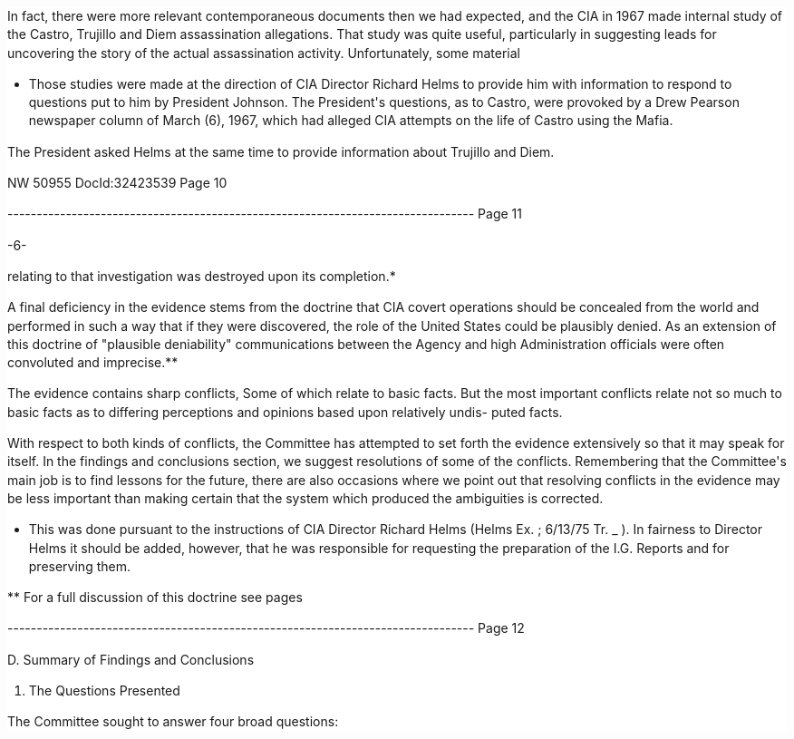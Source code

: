In fact, there were more relevant contemporaneous documents then we had expected, and the CIA in 1967 made internal study of the Castro, Trujillo and Diem assassination allegations. That study was quite useful, particularly in suggesting leads for uncovering the story of the actual assassination activity. Unfortunately, some material

* Those studies were made at the direction of CIA Director Richard Helms to provide him with information to respond to questions put to him by President Johnson. The President's questions, as to Castro, were provoked by a Drew Pearson newspaper column of March (6), 1967, which had alleged CIA attempts on the life of Castro using the Mafia.

The President asked Helms at the same time to provide information about Trujillo and Diem.

NW 50955 DocId:32423539 Page 10


-------------------------------------------------------------------------------- Page 11

-6-

relating to that investigation was destroyed upon its
completion.*

A final deficiency in the evidence stems from the
doctrine that CIA covert operations should be concealed
from the world and performed in such a way that if they
were discovered, the role of the United States could be
plausibly denied. As an extension of this doctrine of
"plausible deniability" communications between the Agency
and high Administration officials were often convoluted
and imprecise.**

The evidence contains sharp conflicts, Some of which relate to
basic facts. But the most important conflicts relate not so much to basic
facts as to differing perceptions and opinions based upon relatively undis-
puted facts.

With respect to both kinds of conflicts, the Committee has
attempted to set forth the evidence extensively so that it may speak for
itself. In the findings and conclusions section, we suggest resolutions
of some of the conflicts. Remembering that the Committee's main job is
to find lessons for the future, there are also occasions where we point
out that resolving conflicts in the evidence may be less important than
making certain that the system which produced the ambiguities is corrected.

* This was done pursuant to the instructions of CIA Director Richard
  Helms (Helms Ex. ; 6/13/75 Tr. _ ). In fairness to Director Helms it
  should be added, however, that he was responsible for requesting the
  preparation of the I.G. Reports and for preserving them.

** For a full discussion of this doctrine see pages


-------------------------------------------------------------------------------- Page 12

D. Summary of Findings and Conclusions

1. The Questions Presented

The Committee sought to answer four broad questions:
